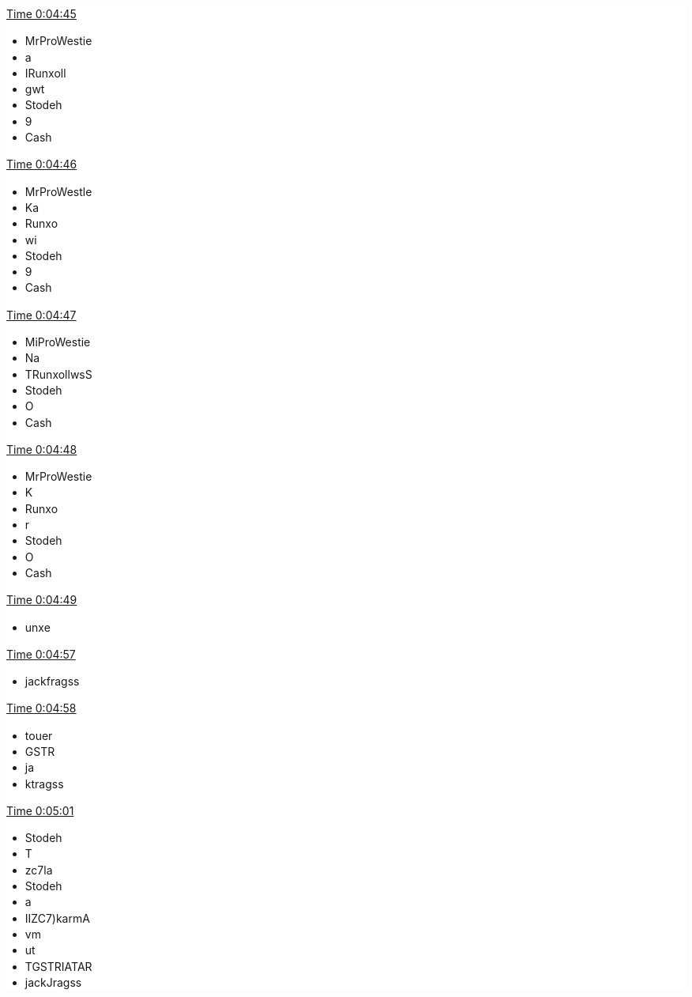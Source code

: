  [Time 0:04:45](https://youtu.be/XplzUZXfpoo?t=280) 
- MrProWestie 
- a 
- IRunxoll 
- gwt 
- Stodeh 
- 9 
- Cash 

 [Time 0:04:46](https://youtu.be/XplzUZXfpoo?t=281) 
- MrProWestle 
- Ka 
- Runxo 
- wi 
- Stodeh 
- 9 
- Cash 

 [Time 0:04:47](https://youtu.be/XplzUZXfpoo?t=282) 
- MiProWestie 
- Na 
- TRunxollwsS 
- Stodeh 
- O 
- Cash 

 [Time 0:04:48](https://youtu.be/XplzUZXfpoo?t=283) 
- MrProWestie 
- K 
- Runxo 
- r 
- Stodeh 
- O 
- Cash 

 [Time 0:04:49](https://youtu.be/XplzUZXfpoo?t=284) 
- unxe 

 [Time 0:04:57](https://youtu.be/XplzUZXfpoo?t=292) 
- jackfragss 

 [Time 0:04:58](https://youtu.be/XplzUZXfpoo?t=293) 
- touer 
- GSTR 
- ja 
- ktragss 

 [Time 0:05:01](https://youtu.be/XplzUZXfpoo?t=296) 
- Stodeh 
- T 
- zc7la 
- Stodeh 
- a 
- IIZC7)karmA 
- vm 
- ut 
- TGSTRIATAR 
- jackJragss 
